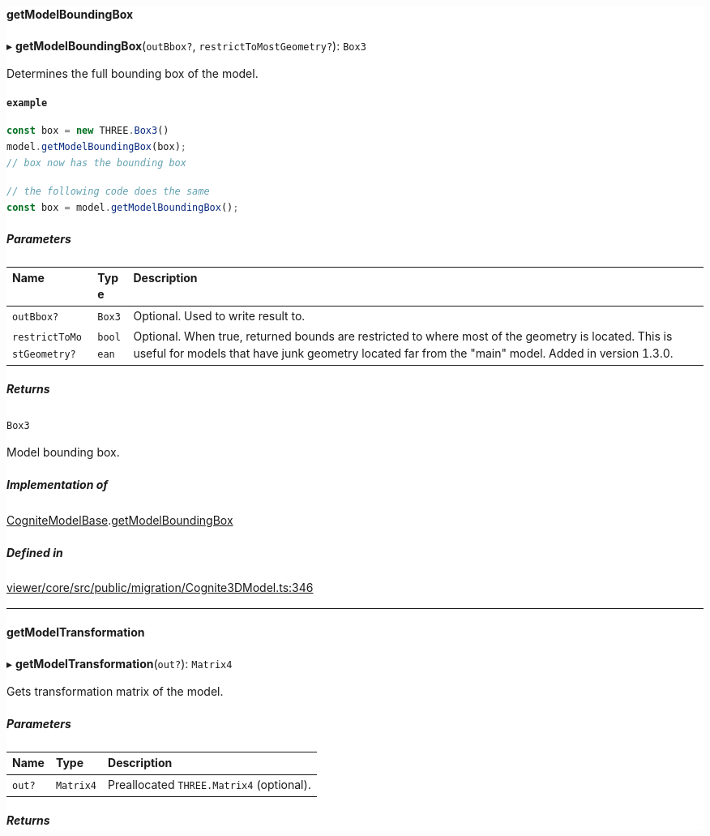 #### getModelBoundingBox

▸ **getModelBoundingBox**(`outBbox?`, `restrictToMostGeometry?`): `Box3`

Determines the full bounding box of the model.

**`example`**
```js
const box = new THREE.Box3()
model.getModelBoundingBox(box);
// box now has the bounding box
```
```js
// the following code does the same
const box = model.getModelBoundingBox();
```

##### Parameters

| Name | Type | Description |
| :------ | :------ | :------ |
| `outBbox?` | `Box3` | Optional. Used to write result to. |
| `restrictToMostGeometry?` | `boolean` | Optional. When true, returned bounds are restricted to where most of the geometry is located. This is useful for models that have junk geometry located far from the "main" model. Added in version 1.3.0. |

##### Returns

`Box3`

Model bounding box.

##### Implementation of

[CogniteModelBase](#interfaces_cognite_revealcognitemodelbasemd).[getModelBoundingBox](#getmodelboundingbox)

##### Defined in

[viewer/core/src/public/migration/Cognite3DModel.ts:346](https://github.com/cognitedata/reveal/blob/859f4e81/viewer/core/src/public/migration/Cognite3DModel.ts#L346)

___

#### getModelTransformation

▸ **getModelTransformation**(`out?`): `Matrix4`

Gets transformation matrix of the model.

##### Parameters

| Name | Type | Description |
| :------ | :------ | :------ |
| `out?` | `Matrix4` | Preallocated `THREE.Matrix4` (optional). |

##### Returns
